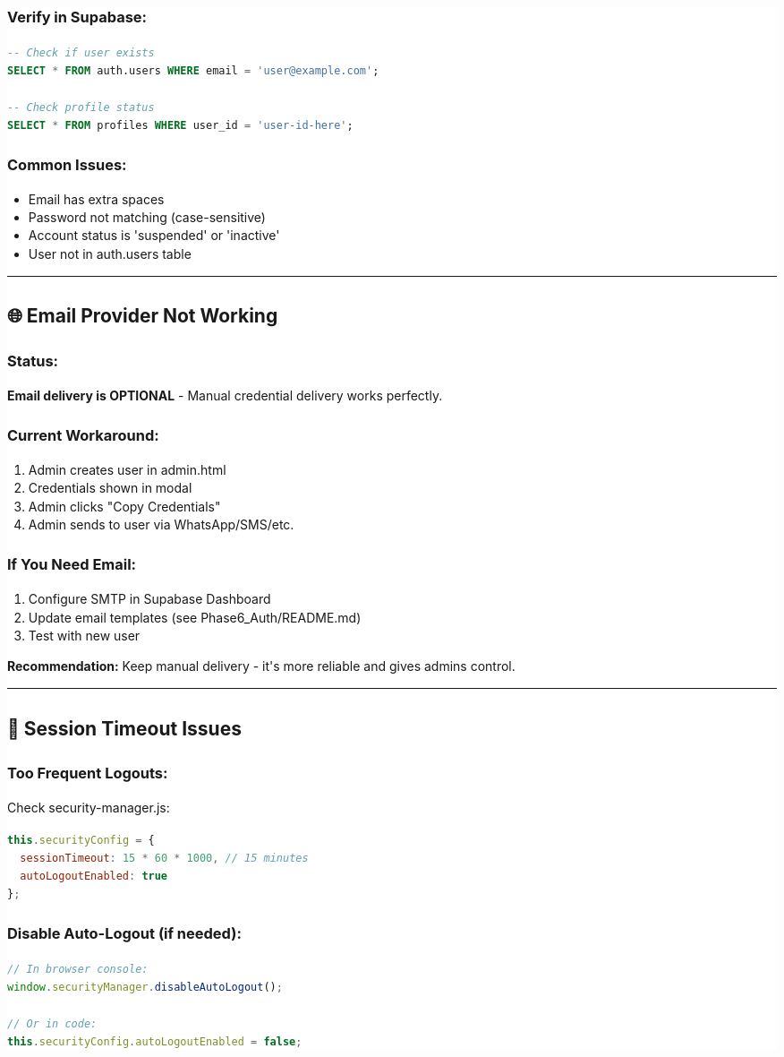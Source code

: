 ### Verify in Supabase:
```sql
-- Check if user exists
SELECT * FROM auth.users WHERE email = 'user@example.com';

-- Check profile status
SELECT * FROM profiles WHERE user_id = 'user-id-here';
```

### Common Issues:
- Email has extra spaces
- Password not matching (case-sensitive)
- Account status is 'suspended' or 'inactive'
- User not in auth.users table

---

## 🌐 Email Provider Not Working

### Status:
**Email delivery is OPTIONAL** - Manual credential delivery works perfectly.

### Current Workaround:
1. Admin creates user in admin.html
2. Credentials shown in modal
3. Admin clicks "Copy Credentials"
4. Admin sends to user via WhatsApp/SMS/etc.

### If You Need Email:
1. Configure SMTP in Supabase Dashboard
2. Update email templates (see Phase6_Auth/README.md)
3. Test with new user

**Recommendation:** Keep manual delivery - it's more reliable and gives admins control.

---

## 🔐 Session Timeout Issues

### Too Frequent Logouts:
Check security-manager.js:
```javascript
this.securityConfig = {
  sessionTimeout: 15 * 60 * 1000, // 15 minutes
  autoLogoutEnabled: true
};
```

### Disable Auto-Logout (if needed):
```javascript
// In browser console:
window.securityManager.disableAutoLogout();

// Or in code:
this.securityConfig.autoLogoutEnabled = false;
```
